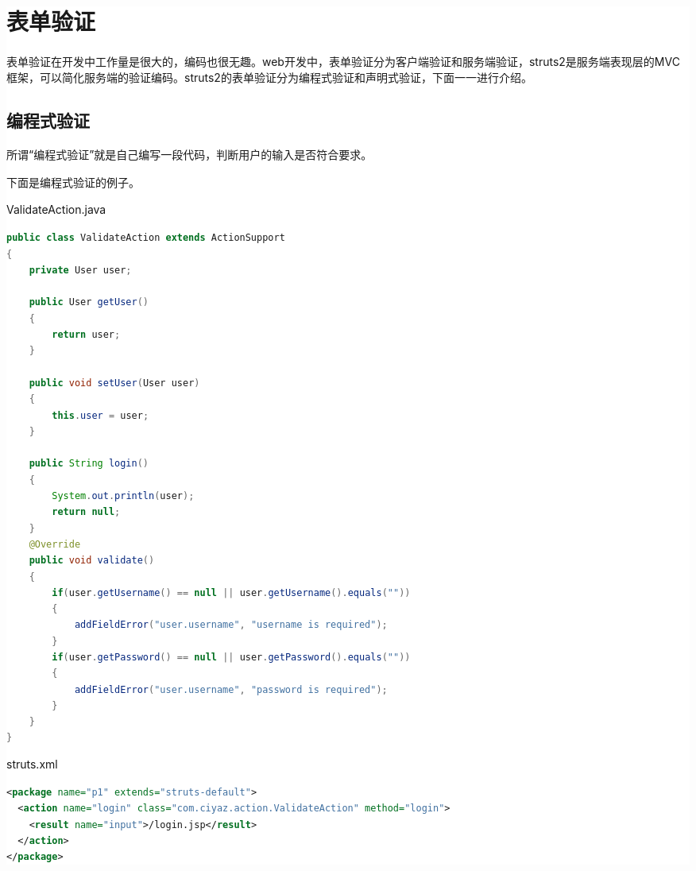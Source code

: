 # 表单验证

表单验证在开发中工作量是很大的，编码也很无趣。web开发中，表单验证分为客户端验证和服务端验证，struts2是服务端表现层的MVC框架，可以简化服务端的验证编码。struts2的表单验证分为编程式验证和声明式验证，下面一一进行介绍。

## 编程式验证

所谓“编程式验证”就是自己编写一段代码，判断用户的输入是否符合要求。

下面是编程式验证的例子。

ValidateAction.java
```java
public class ValidateAction extends ActionSupport
{
	private User user;

	public User getUser()
	{
		return user;
	}

	public void setUser(User user)
	{
		this.user = user;
	}

	public String login()
	{
		System.out.println(user);
		return null;
	}
	@Override
	public void validate()
	{
		if(user.getUsername() == null || user.getUsername().equals(""))
		{
			addFieldError("user.username", "username is required");
		}
		if(user.getPassword() == null || user.getPassword().equals(""))
		{
			addFieldError("user.username", "password is required");
		}
	}
}
```

struts.xml
```xml
<package name="p1" extends="struts-default">
  <action name="login" class="com.ciyaz.action.ValidateAction" method="login">
    <result name="input">/login.jsp</result>
  </action>
</package>
```
